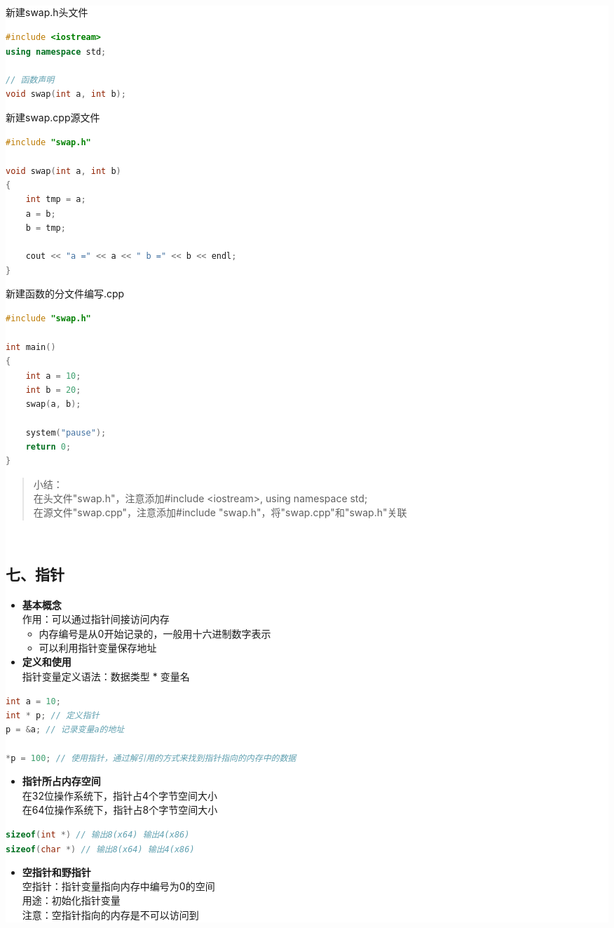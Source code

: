 新建swap.h头文件
```cpp
#include <iostream>
using namespace std;

// 函数声明
void swap(int a, int b);
```
新建swap.cpp源文件
```cpp
#include "swap.h"

void swap(int a, int b)
{
	int tmp = a;
	a = b;
	b = tmp;

	cout << "a =" << a << " b =" << b << endl;
}
```
新建函数的分文件编写.cpp
```cpp
#include "swap.h"

int main()
{
	int a = 10;
	int b = 20;
	swap(a, b);

	system("pause");
	return 0;
}
```
>小结：  
在头文件"swap.h"，注意添加#include \<iostream>, using namespace std;  
在源文件"swap.cpp"，注意添加#include "swap.h"，将"swap.cpp"和"swap.h"关联

&nbsp;
## 七、指针
- **基本概念**  
作用：可以通过指针间接访问内存  
	- 内存编号是从0开始记录的，一般用十六进制数字表示
	- 可以利用指针变量保存地址
- **定义和使用**  
指针变量定义语法：数据类型 * 变量名
```cpp
int a = 10;
int * p; // 定义指针
p = &a; // 记录变量a的地址

*p = 100; // 使用指针，通过解引用的方式来找到指针指向的内存中的数据
```
- **指针所占内存空间**  
在32位操作系统下，指针占4个字节空间大小  
在64位操作系统下，指针占8个字节空间大小  
```cpp
sizeof(int *) // 输出8(x64) 输出4(x86)
sizeof(char *) // 输出8(x64) 输出4(x86)
```
- **空指针和野指针**  
空指针：指针变量指向内存中编号为0的空间  
用途：初始化指针变量  
注意：空指针指向的内存是不可以访问到  